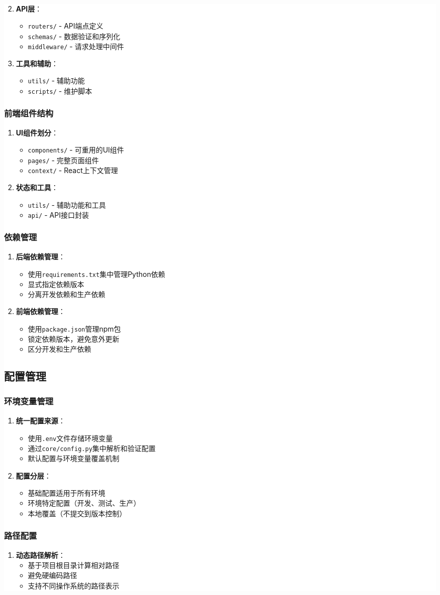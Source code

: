 2. **API层**：
   - `routers/` - API端点定义
   - `schemas/` - 数据验证和序列化
   - `middleware/` - 请求处理中间件

3. **工具和辅助**：
   - `utils/` - 辅助功能
   - `scripts/` - 维护脚本

### 前端组件结构

1. **UI组件划分**：
   - `components/` - 可重用的UI组件
   - `pages/` - 完整页面组件
   - `context/` - React上下文管理

2. **状态和工具**：
   - `utils/` - 辅助功能和工具
   - `api/` - API接口封装

### 依赖管理

1. **后端依赖管理**：
   - 使用`requirements.txt`集中管理Python依赖
   - 显式指定依赖版本
   - 分离开发依赖和生产依赖

2. **前端依赖管理**：
   - 使用`package.json`管理npm包
   - 锁定依赖版本，避免意外更新
   - 区分开发和生产依赖

## 配置管理

### 环境变量管理

1. **统一配置来源**：
   - 使用`.env`文件存储环境变量
   - 通过`core/config.py`集中解析和验证配置
   - 默认配置与环境变量覆盖机制

2. **配置分层**：
   - 基础配置适用于所有环境
   - 环境特定配置（开发、测试、生产）
   - 本地覆盖（不提交到版本控制）

### 路径配置

1. **动态路径解析**：
   - 基于项目根目录计算相对路径
   - 避免硬编码路径
   - 支持不同操作系统的路径表示
